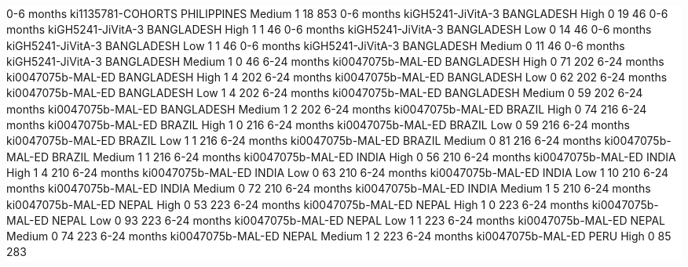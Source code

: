0-6 months    ki1135781-COHORTS          PHILIPPINES                    Medium              1       18     853
0-6 months    kiGH5241-JiVitA-3          BANGLADESH                     High                0       19      46
0-6 months    kiGH5241-JiVitA-3          BANGLADESH                     High                1        1      46
0-6 months    kiGH5241-JiVitA-3          BANGLADESH                     Low                 0       14      46
0-6 months    kiGH5241-JiVitA-3          BANGLADESH                     Low                 1        1      46
0-6 months    kiGH5241-JiVitA-3          BANGLADESH                     Medium              0       11      46
0-6 months    kiGH5241-JiVitA-3          BANGLADESH                     Medium              1        0      46
6-24 months   ki0047075b-MAL-ED          BANGLADESH                     High                0       71     202
6-24 months   ki0047075b-MAL-ED          BANGLADESH                     High                1        4     202
6-24 months   ki0047075b-MAL-ED          BANGLADESH                     Low                 0       62     202
6-24 months   ki0047075b-MAL-ED          BANGLADESH                     Low                 1        4     202
6-24 months   ki0047075b-MAL-ED          BANGLADESH                     Medium              0       59     202
6-24 months   ki0047075b-MAL-ED          BANGLADESH                     Medium              1        2     202
6-24 months   ki0047075b-MAL-ED          BRAZIL                         High                0       74     216
6-24 months   ki0047075b-MAL-ED          BRAZIL                         High                1        0     216
6-24 months   ki0047075b-MAL-ED          BRAZIL                         Low                 0       59     216
6-24 months   ki0047075b-MAL-ED          BRAZIL                         Low                 1        1     216
6-24 months   ki0047075b-MAL-ED          BRAZIL                         Medium              0       81     216
6-24 months   ki0047075b-MAL-ED          BRAZIL                         Medium              1        1     216
6-24 months   ki0047075b-MAL-ED          INDIA                          High                0       56     210
6-24 months   ki0047075b-MAL-ED          INDIA                          High                1        4     210
6-24 months   ki0047075b-MAL-ED          INDIA                          Low                 0       63     210
6-24 months   ki0047075b-MAL-ED          INDIA                          Low                 1       10     210
6-24 months   ki0047075b-MAL-ED          INDIA                          Medium              0       72     210
6-24 months   ki0047075b-MAL-ED          INDIA                          Medium              1        5     210
6-24 months   ki0047075b-MAL-ED          NEPAL                          High                0       53     223
6-24 months   ki0047075b-MAL-ED          NEPAL                          High                1        0     223
6-24 months   ki0047075b-MAL-ED          NEPAL                          Low                 0       93     223
6-24 months   ki0047075b-MAL-ED          NEPAL                          Low                 1        1     223
6-24 months   ki0047075b-MAL-ED          NEPAL                          Medium              0       74     223
6-24 months   ki0047075b-MAL-ED          NEPAL                          Medium              1        2     223
6-24 months   ki0047075b-MAL-ED          PERU                           High                0       85     283